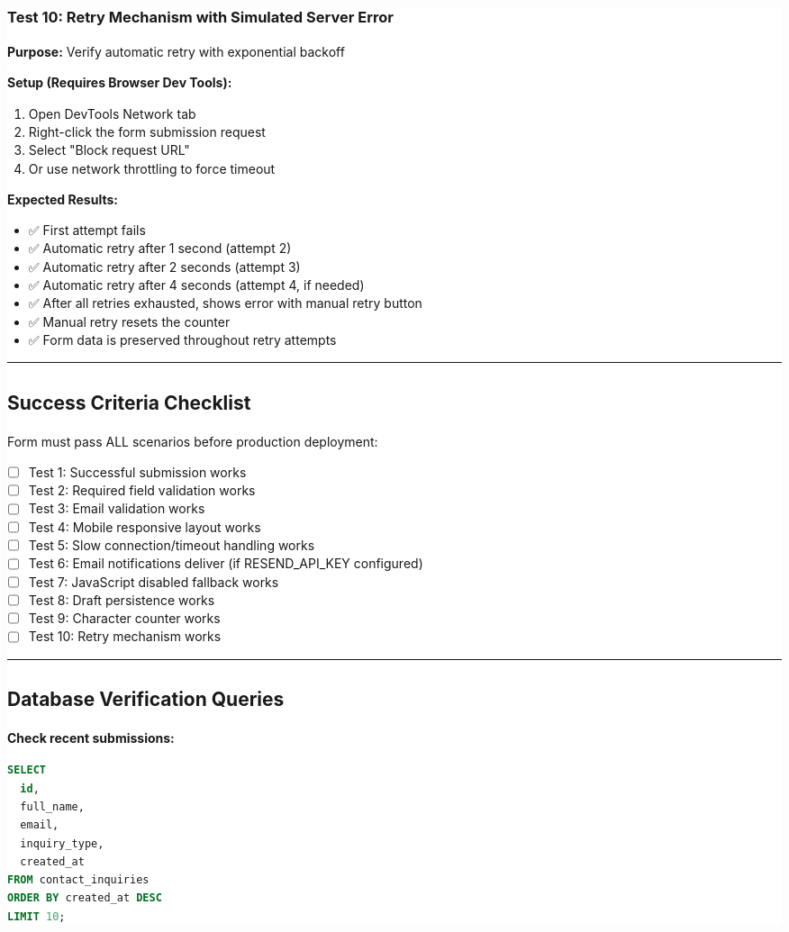 
### Test 10: Retry Mechanism with Simulated Server Error

**Purpose:** Verify automatic retry with exponential backoff

**Setup (Requires Browser Dev Tools):**
1. Open DevTools Network tab
2. Right-click the form submission request
3. Select "Block request URL"
4. Or use network throttling to force timeout

**Expected Results:**
- ✅ First attempt fails
- ✅ Automatic retry after 1 second (attempt 2)
- ✅ Automatic retry after 2 seconds (attempt 3)
- ✅ Automatic retry after 4 seconds (attempt 4, if needed)
- ✅ After all retries exhausted, shows error with manual retry button
- ✅ Manual retry resets the counter
- ✅ Form data is preserved throughout retry attempts

---

## Success Criteria Checklist

Form must pass ALL scenarios before production deployment:

- [ ] Test 1: Successful submission works
- [ ] Test 2: Required field validation works
- [ ] Test 3: Email validation works
- [ ] Test 4: Mobile responsive layout works
- [ ] Test 5: Slow connection/timeout handling works
- [ ] Test 6: Email notifications deliver (if RESEND_API_KEY configured)
- [ ] Test 7: JavaScript disabled fallback works
- [ ] Test 8: Draft persistence works
- [ ] Test 9: Character counter works
- [ ] Test 10: Retry mechanism works

---

## Database Verification Queries

**Check recent submissions:**
```sql
SELECT
  id,
  full_name,
  email,
  inquiry_type,
  created_at
FROM contact_inquiries
ORDER BY created_at DESC
LIMIT 10;
```
